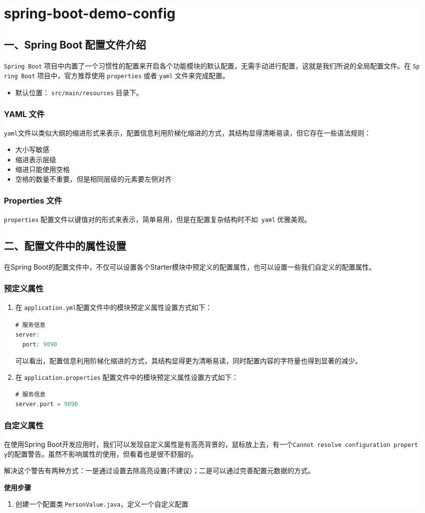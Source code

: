 # spring-boot-demo-config

## 一、Spring Boot 配置文件介绍

`Spring Boot` 项目中内置了一个习惯性的配置来开启各个功能模块的默认配置，无需手动进行配置，这就是我们所说的全局配置文件。在 `Spring Boot` 项目中，官方推荐使用 `properties` 或者 `yaml` 文件来完成配置。

- 默认位置： `src/main/resources` 目录下。

### YAML 文件

`yaml`文件以类似大纲的缩进形式来表示，配置信息利用阶梯化缩进的方式，其结构显得清晰易读，但它存在一些语法规则：

- 大小写敏感
- 缩进表示层级
- 缩进只能使用空格
- 空格的数量不重要，但是相同层级的元素要左侧对齐

### Properties 文件

`properties` 配置文件以键值对的形式来表示，简单易用，但是在配置复杂结构时不如` yaml` 优雅美观。

## 二、配置文件中的属性设置

在Spring Boot的配置文件中，不仅可以设置各个Starter模块中预定义的配置属性，也可以设置一些我们自定义的配置属性。

### 预定义属性

1. 在 `application.yml`配置文件中的模块预定义属性设置方式如下：

   ```groovy
   # 服务信息
   server:
     port: 9090
   ```

   可以看出，配置信息利用阶梯化缩进的方式，其结构显得更为清晰易读，同时配置内容的字符量也得到显著的减少。

2. 在 `application.properties` 配置文件中的模块预定义属性设置方式如下：

   ```groovy
   # 服务信息
   server.port = 9090
   ```

### 自定义属性

在使用Spring Boot开发应用时，我们可以发现自定义属性是有高亮背景的，鼠标放上去，有一个`Cannot resolve configuration property`的配置警告。虽然不影响属性的使用，但看着也是很不舒服的。

解决这个警告有两种方式：一是通过设置去除高亮设置(不建议)；二是可以通过完善配置元数据的方式。

**使用步骤**

1. 创建一个配置类 `PersonValue.java`，定义一个自定义配置
